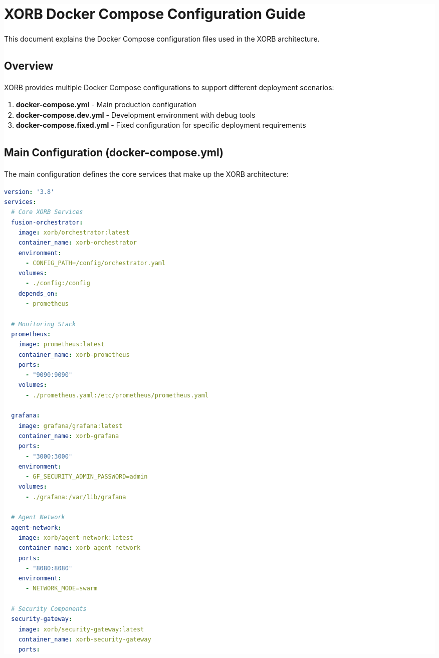 # XORB Docker Compose Configuration Guide

This document explains the Docker Compose configuration files used in the XORB architecture.

##  Overview

XORB provides multiple Docker Compose configurations to support different deployment scenarios:

1. **docker-compose.yml** - Main production configuration
2. **docker-compose.dev.yml** - Development environment with debug tools
3. **docker-compose.fixed.yml** - Fixed configuration for specific deployment requirements

##  Main Configuration (docker-compose.yml)

The main configuration defines the core services that make up the XORB architecture:

```yaml
version: '3.8'
services:
  # Core XORB Services
  fusion-orchestrator:
    image: xorb/orchestrator:latest
    container_name: xorb-orchestrator
    environment:
      - CONFIG_PATH=/config/orchestrator.yaml
    volumes:
      - ./config:/config
    depends_on:
      - prometheus

  # Monitoring Stack
  prometheus:
    image: prometheus:latest
    container_name: xorb-prometheus
    ports:
      - "9090:9090"
    volumes:
      - ./prometheus.yaml:/etc/prometheus/prometheus.yaml

  grafana:
    image: grafana/grafana:latest
    container_name: xorb-grafana
    ports:
      - "3000:3000"
    environment:
      - GF_SECURITY_ADMIN_PASSWORD=admin
    volumes:
      - ./grafana:/var/lib/grafana

  # Agent Network
  agent-network:
    image: xorb/agent-network:latest
    container_name: xorb-agent-network
    ports:
      - "8080:8080"
    environment:
      - NETWORK_MODE=swarm

  # Security Components
  security-gateway:
    image: xorb/security-gateway:latest
    container_name: xorb-security-gateway
    ports:
```